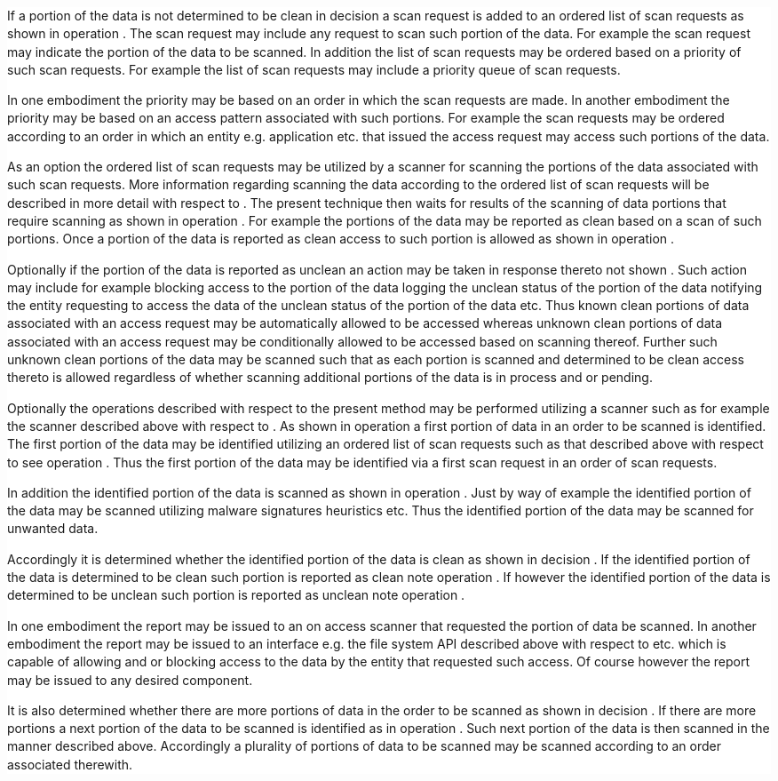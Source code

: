 If a portion of the data is not determined to be clean in decision a scan request is added to an ordered list of scan requests as shown in operation . The scan request may include any request to scan such portion of the data. For example the scan request may indicate the portion of the data to be scanned. In addition the list of scan requests may be ordered based on a priority of such scan requests. For example the list of scan requests may include a priority queue of scan requests.

In one embodiment the priority may be based on an order in which the scan requests are made. In another embodiment the priority may be based on an access pattern associated with such portions. For example the scan requests may be ordered according to an order in which an entity e.g. application etc. that issued the access request may access such portions of the data.

As an option the ordered list of scan requests may be utilized by a scanner for scanning the portions of the data associated with such scan requests. More information regarding scanning the data according to the ordered list of scan requests will be described in more detail with respect to . The present technique then waits for results of the scanning of data portions that require scanning as shown in operation . For example the portions of the data may be reported as clean based on a scan of such portions. Once a portion of the data is reported as clean access to such portion is allowed as shown in operation .

Optionally if the portion of the data is reported as unclean an action may be taken in response thereto not shown . Such action may include for example blocking access to the portion of the data logging the unclean status of the portion of the data notifying the entity requesting to access the data of the unclean status of the portion of the data etc. Thus known clean portions of data associated with an access request may be automatically allowed to be accessed whereas unknown clean portions of data associated with an access request may be conditionally allowed to be accessed based on scanning thereof. Further such unknown clean portions of the data may be scanned such that as each portion is scanned and determined to be clean access thereto is allowed regardless of whether scanning additional portions of the data is in process and or pending.

Optionally the operations described with respect to the present method may be performed utilizing a scanner such as for example the scanner described above with respect to . As shown in operation a first portion of data in an order to be scanned is identified. The first portion of the data may be identified utilizing an ordered list of scan requests such as that described above with respect to see operation . Thus the first portion of the data may be identified via a first scan request in an order of scan requests.

In addition the identified portion of the data is scanned as shown in operation . Just by way of example the identified portion of the data may be scanned utilizing malware signatures heuristics etc. Thus the identified portion of the data may be scanned for unwanted data.

Accordingly it is determined whether the identified portion of the data is clean as shown in decision . If the identified portion of the data is determined to be clean such portion is reported as clean note operation . If however the identified portion of the data is determined to be unclean such portion is reported as unclean note operation .

In one embodiment the report may be issued to an on access scanner that requested the portion of data be scanned. In another embodiment the report may be issued to an interface e.g. the file system API described above with respect to etc. which is capable of allowing and or blocking access to the data by the entity that requested such access. Of course however the report may be issued to any desired component.

It is also determined whether there are more portions of data in the order to be scanned as shown in decision . If there are more portions a next portion of the data to be scanned is identified as in operation . Such next portion of the data is then scanned in the manner described above. Accordingly a plurality of portions of data to be scanned may be scanned according to an order associated therewith.
